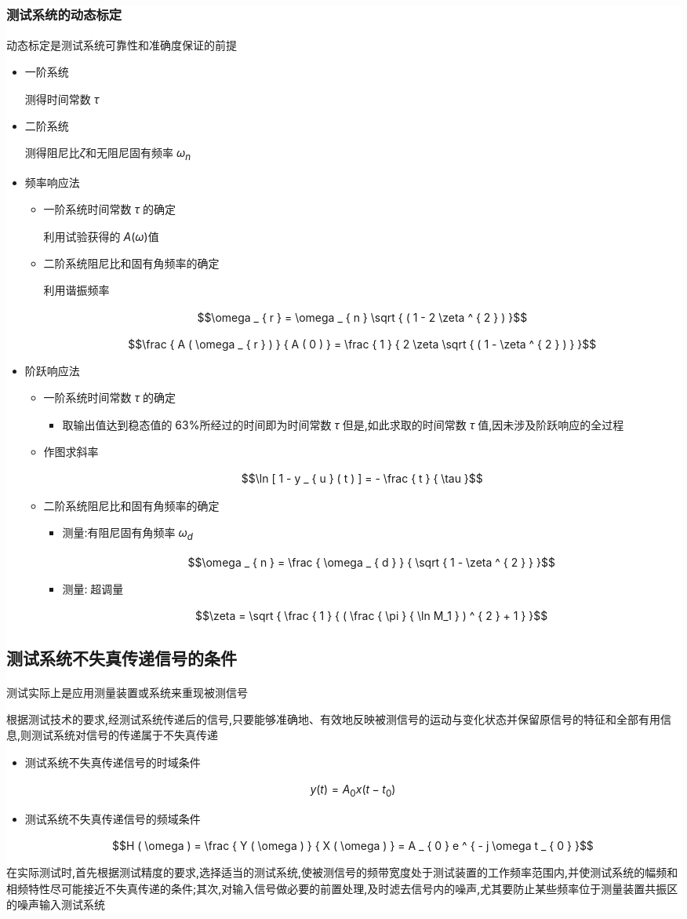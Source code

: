 ### 测试系统的动态标定

动态标定是测试系统可靠性和准确度保证的前提

- 一阶系统

  测得时间常数 $\tau$

- 二阶系统

  测得阻尼比$\zeta$和无阻尼固有频率 $\omega_n$

- 频率响应法

  - 一阶系统时间常数 $\tau$ 的确定

    利用试验获得的 $A(\omega)$值

  - 二阶系统阻尼比和固有角频率的确定

    利用谐振频率

    $$\omega _ { r } = \omega _ { n } \sqrt { ( 1 - 2 \zeta ^ { 2 } ) }$$

    $$\frac { A ( \omega _ { r } ) } { A ( 0 ) } = \frac { 1 } { 2 \zeta \sqrt { ( 1 - \zeta ^ { 2 } ) } }$$

- 阶跃响应法

  - 一阶系统时间常数 $\tau$ 的确定

    - 取输出值达到稳态值的 63%所经过的时间即为时间常数 $\tau$ 但是,如此求取的时间常数 $\tau$ 值,因未涉及阶跃响应的全过程

  - 作图求斜率

    $$\ln [ 1 - y _ { u } ( t ) ] = - \frac { t } { \tau }$$

  - 二阶系统阻尼比和固有角频率的确定

    - 测量:有阻尼固有角频率 $\omega_d$

      $$\omega _ { n } = \frac { \omega _ { d } } { \sqrt { 1 - \zeta ^ { 2 } } }$$

    - 测量: 超调量

      $$\zeta = \sqrt { \frac { 1 } { ( \frac { \pi } { \ln M_1 } ) ^ { 2 } + 1 } }$$

## 测试系统不失真传递信号的条件

测试实际上是应用测量装置或系统来重现被测信号

根据测试技术的要求,经测试系统传递后的信号,只要能够准确地、有效地反映被测信号的运动与变化状态并保留原信号的特征和全部有用信息,则测试系统对信号的传递属于不失真传递

- 测试系统不失真传递信号的时域条件

  $$y ( t ) = A _ { 0 } x ( t - t _ { 0 } )$$

- 测试系统不失真传递信号的频域条件

  $$H ( \omega ) = \frac { Y ( \omega ) } { X ( \omega ) } = A _ { 0 } e ^ { - j \omega t _ { 0 } }$$

在实际测试时,首先根据测试精度的要求,选择适当的测试系统,使被测信号的频带宽度处于测试装置的工作频率范围内,并使测试系统的幅频和相频特性尽可能接近不失真传递的条件;其次,对输入信号做必要的前置处理,及时滤去信号内的噪声,尤其要防止某些频率位于测量装置共振区的噪声输入测试系统
